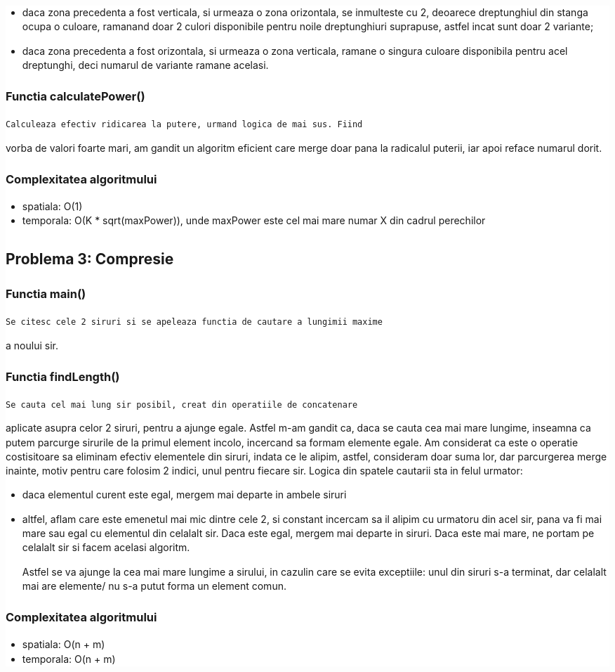 * daca zona precedenta a fost verticala, si urmeaza o zona orizontala, se
inmulteste cu 2, deoarece dreptunghiul din stanga ocupa o culoare, ramanand doar
2 culori disponibile pentru noile dreptunghiuri suprapuse, astfel incat sunt
doar 2 variante;

* daca zona precedenta a fost orizontala, si urmeaza o zona verticala, ramane o
singura culoare disponibila pentru acel dreptunghi, deci numarul de variante
ramane acelasi.

### Functia calculatePower()

    Calculeaza efectiv ridicarea la putere, urmand logica de mai sus. Fiind
vorba de valori foarte mari, am gandit un algoritm eficient care merge doar pana
la radicalul puterii, iar apoi reface numarul dorit.

### Complexitatea algoritmului
* spatiala: O(1)
* temporala: O(K * sqrt(maxPower)), unde maxPower este cel mai mare numar X
din cadrul perechilor


## Problema 3: Compresie

### Functia main()

    Se citesc cele 2 siruri si se apeleaza functia de cautare a lungimii maxime
a noului sir.

### Functia findLength()

    Se cauta cel mai lung sir posibil, creat din operatiile de concatenare
aplicate asupra celor 2 siruri, pentru a ajunge egale. Astfel m-am gandit ca,
daca se cauta cea mai mare lungime, inseamna ca putem parcurge sirurile de la
primul element incolo, incercand sa formam elemente egale. Am considerat ca este
o operatie costisitoare sa eliminam efectiv elementele din siruri, indata ce le
alipim, astfel, consideram doar suma lor, dar parcurgerea merge inainte, motiv
pentru care folosim 2 indici, unul pentru fiecare sir.
    Logica din spatele cautarii sta in felul urmator:

* daca elementul curent este egal, mergem mai departe in ambele siruri
* altfel, aflam care este emenetul mai mic dintre cele 2, si constant incercam
sa il alipim cu urmatoru din acel sir, pana va fi mai mare sau egal cu elementul
din celalalt sir. Daca este egal, mergem mai departe in siruri. Daca este mai
mare, ne portam pe celalalt sir si facem acelasi algoritm.

    Astfel se va ajunge la cea mai mare lungime a sirului, in cazulin care se
evita exceptiile: unul din siruri s-a terminat, dar celalalt mai are elemente/
nu s-a putut forma un element comun.

### Complexitatea algoritmului
* spatiala: O(n + m)
* temporala: O(n + m)
